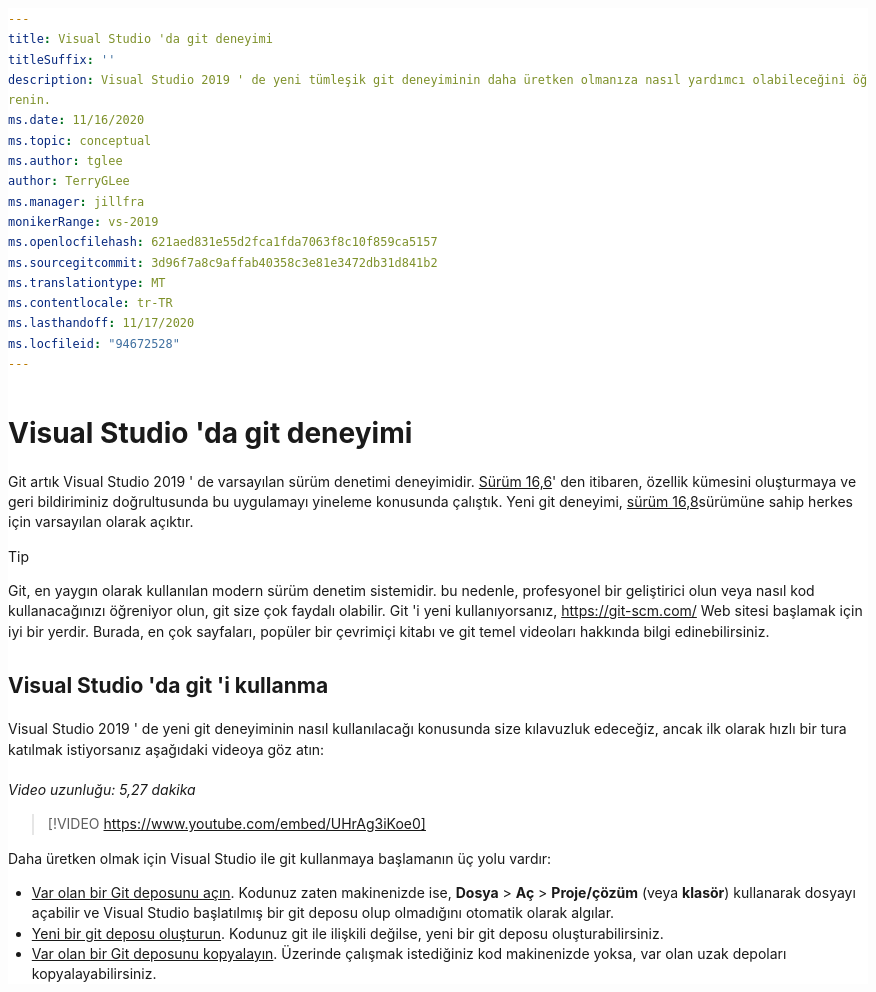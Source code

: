 ```yaml
---
title: Visual Studio 'da git deneyimi
titleSuffix: ''
description: Visual Studio 2019 ' de yeni tümleşik git deneyiminin daha üretken olmanıza nasıl yardımcı olabileceğini öğrenin.
ms.date: 11/16/2020
ms.topic: conceptual
ms.author: tglee
author: TerryGLee
ms.manager: jillfra
monikerRange: vs-2019
ms.openlocfilehash: 621aed831e55d2fca1fda7063f8c10f859ca5157
ms.sourcegitcommit: 3d96f7a8c9affab40358c3e81e3472db31d841b2
ms.translationtype: MT
ms.contentlocale: tr-TR
ms.lasthandoff: 11/17/2020
ms.locfileid: "94672528"
---
```

# <a name="git-experience-in-visual-studio"></a>Visual Studio 'da git deneyimi

Git artık Visual Studio 2019 ' de varsayılan sürüm denetimi deneyimidir. [Sürüm 16,6](/visualstudio/releases/2019/release-notes-v16.6)' den itibaren, özellik kümesini oluşturmaya ve geri bildiriminiz doğrultusunda bu uygulamayı yineleme konusunda çalıştık. Yeni git deneyimi, [sürüm 16,8](/visualstudio/releases/2019/release-notes/)sürümüne sahip herkes için varsayılan olarak açıktır.

> [!TIP]
> Git, en yaygın olarak kullanılan modern sürüm denetim sistemidir. bu nedenle, profesyonel bir geliştirici olun veya nasıl kod kullanacağınızı öğreniyor olun, git size çok faydalı olabilir. Git 'i yeni kullanıyorsanız, https://git-scm.com/ Web sitesi başlamak için iyi bir yerdir. Burada, en çok sayfaları, popüler bir çevrimiçi kitabı ve git temel videoları hakkında bilgi edinebilirsiniz.

## <a name="how-to-use-git-in-visual-studio"></a>Visual Studio 'da git 'i kullanma

Visual Studio 2019 ' de yeni git deneyiminin nasıl kullanılacağı konusunda size kılavuzluk edeceğiz, ancak ilk olarak hızlı bir tura katılmak istiyorsanız aşağıdaki videoya göz atın: <br><br>*Video uzunluğu: 5,27 dakika*

> [!VIDEO https://www.youtube.com/embed/UHrAg3iKoe0]

Daha üretken olmak için Visual Studio ile git kullanmaya başlamanın üç yolu vardır:

- [Var olan bir Git deposunu açın](#open-an-existing-local-repository). Kodunuz zaten makinenizde ise, **Dosya**  >  **Aç**  >  **Proje/çözüm** (veya **klasör**) kullanarak dosyayı açabilir ve Visual Studio başlatılmış bir git deposu olup olmadığını otomatik olarak algılar.
- [Yeni bir git deposu oluşturun](#create-a-new-git-repository). Kodunuz git ile ilişkili değilse, yeni bir git deposu oluşturabilirsiniz.
- [Var olan bir Git deposunu kopyalayın](#clone-an-existing-git-repository). Üzerinde çalışmak istediğiniz kod makinenizde yoksa, var olan uzak depoları kopyalayabilirsiniz.
